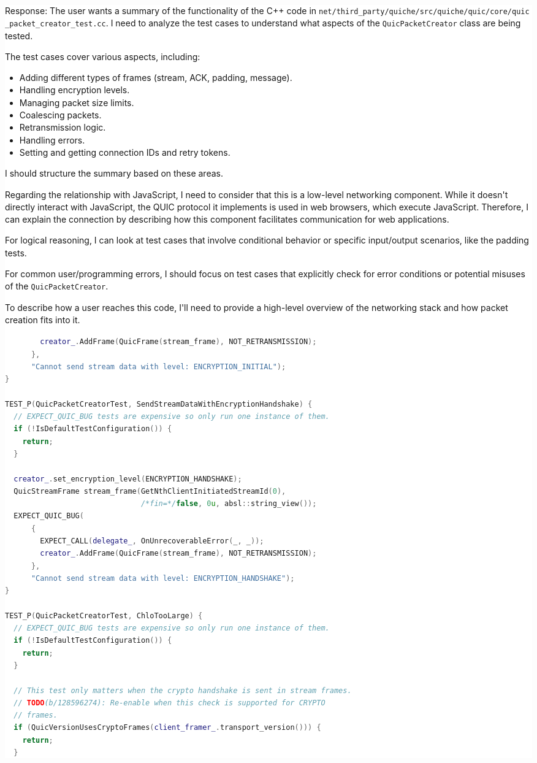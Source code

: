 Response:
The user wants a summary of the functionality of the C++ code in `net/third_party/quiche/src/quiche/quic/core/quic_packet_creator_test.cc`.
I need to analyze the test cases to understand what aspects of the `QuicPacketCreator` class are being tested.

The test cases cover various aspects, including:
- Adding different types of frames (stream, ACK, padding, message).
- Handling encryption levels.
- Managing packet size limits.
- Coalescing packets.
- Retransmission logic.
- Handling errors.
- Setting and getting connection IDs and retry tokens.

I should structure the summary based on these areas.

Regarding the relationship with JavaScript, I need to consider that this is a low-level networking component. While it doesn't directly interact with JavaScript, the QUIC protocol it implements is used in web browsers, which execute JavaScript. Therefore, I can explain the connection by describing how this component facilitates communication for web applications.

For logical reasoning, I can look at test cases that involve conditional behavior or specific input/output scenarios, like the padding tests.

For common user/programming errors, I should focus on test cases that explicitly check for error conditions or potential misuses of the `QuicPacketCreator`.

To describe how a user reaches this code, I'll need to provide a high-level overview of the networking stack and how packet creation fits into it.
```cpp
        creator_.AddFrame(QuicFrame(stream_frame), NOT_RETRANSMISSION);
      },
      "Cannot send stream data with level: ENCRYPTION_INITIAL");
}

TEST_P(QuicPacketCreatorTest, SendStreamDataWithEncryptionHandshake) {
  // EXPECT_QUIC_BUG tests are expensive so only run one instance of them.
  if (!IsDefaultTestConfiguration()) {
    return;
  }

  creator_.set_encryption_level(ENCRYPTION_HANDSHAKE);
  QuicStreamFrame stream_frame(GetNthClientInitiatedStreamId(0),
                               /*fin=*/false, 0u, absl::string_view());
  EXPECT_QUIC_BUG(
      {
        EXPECT_CALL(delegate_, OnUnrecoverableError(_, _));
        creator_.AddFrame(QuicFrame(stream_frame), NOT_RETRANSMISSION);
      },
      "Cannot send stream data with level: ENCRYPTION_HANDSHAKE");
}

TEST_P(QuicPacketCreatorTest, ChloTooLarge) {
  // EXPECT_QUIC_BUG tests are expensive so only run one instance of them.
  if (!IsDefaultTestConfiguration()) {
    return;
  }

  // This test only matters when the crypto handshake is sent in stream frames.
  // TODO(b/128596274): Re-enable when this check is supported for CRYPTO
  // frames.
  if (QuicVersionUsesCryptoFrames(client_framer_.transport_version())) {
    return;
  }

```